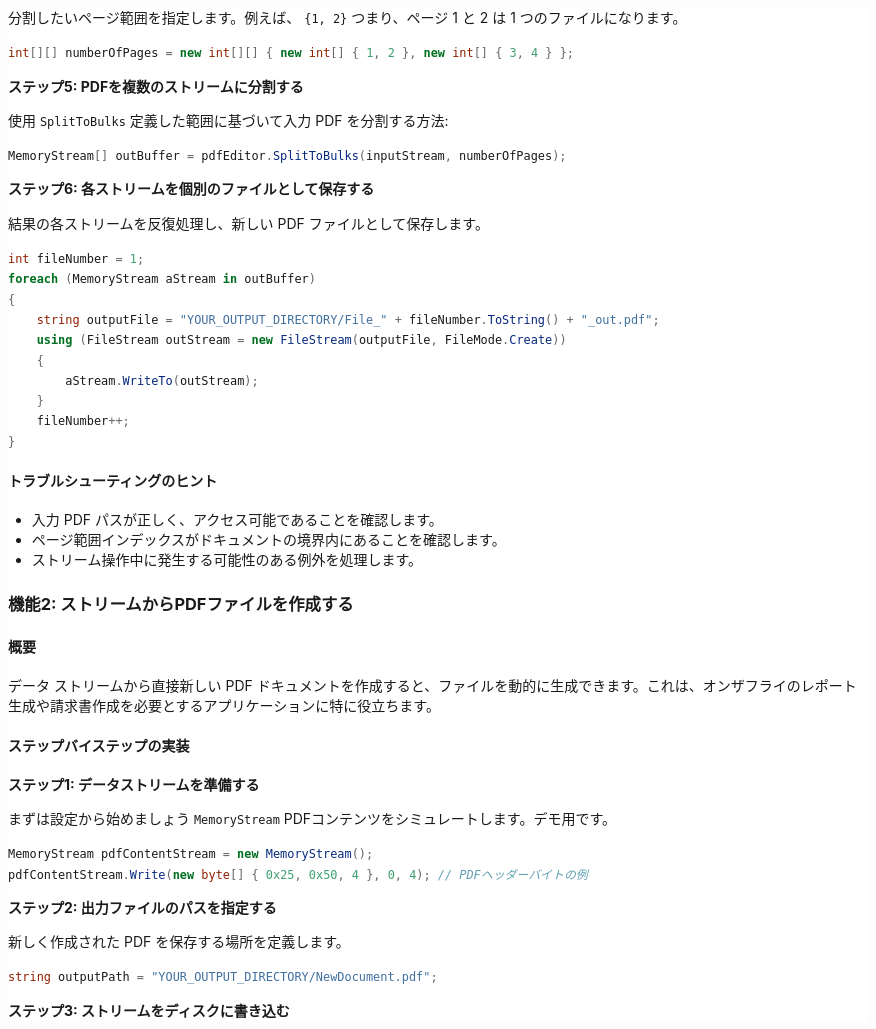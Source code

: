 分割したいページ範囲を指定します。例えば、 `{1, 2}` つまり、ページ 1 と 2 は 1 つのファイルになります。
```csharp
int[][] numberOfPages = new int[][] { new int[] { 1, 2 }, new int[] { 3, 4 } };
```

**ステップ5: PDFを複数のストリームに分割する**

使用 `SplitToBulks` 定義した範囲に基づいて入力 PDF を分割する方法:
```csharp
MemoryStream[] outBuffer = pdfEditor.SplitToBulks(inputStream, numberOfPages);
```

**ステップ6: 各ストリームを個別のファイルとして保存する**

結果の各ストリームを反復処理し、新しい PDF ファイルとして保存します。
```csharp
int fileNumber = 1;
foreach (MemoryStream aStream in outBuffer)
{
    string outputFile = "YOUR_OUTPUT_DIRECTORY/File_" + fileNumber.ToString() + "_out.pdf";
    using (FileStream outStream = new FileStream(outputFile, FileMode.Create))
    {
        aStream.WriteTo(outStream);
    }
    fileNumber++;
}
```

#### トラブルシューティングのヒント
- 入力 PDF パスが正しく、アクセス可能であることを確認します。
- ページ範囲インデックスがドキュメントの境界内にあることを確認します。
- ストリーム操作中に発生する可能性のある例外を処理します。

### 機能2: ストリームからPDFファイルを作成する

#### 概要

データ ストリームから直接新しい PDF ドキュメントを作成すると、ファイルを動的に生成できます。これは、オンザフライのレポート生成や請求書作成を必要とするアプリケーションに特に役立ちます。

#### ステップバイステップの実装

**ステップ1: データストリームを準備する**

まずは設定から始めましょう `MemoryStream` PDFコンテンツをシミュレートします。デモ用です。
```csharp
MemoryStream pdfContentStream = new MemoryStream();
pdfContentStream.Write(new byte[] { 0x25, 0x50, 4 }, 0, 4); // PDFヘッダーバイトの例
```

**ステップ2: 出力ファイルのパスを指定する**

新しく作成された PDF を保存する場所を定義します。
```csharp
string outputPath = "YOUR_OUTPUT_DIRECTORY/NewDocument.pdf";
```

**ステップ3: ストリームをディスクに書き込む**
